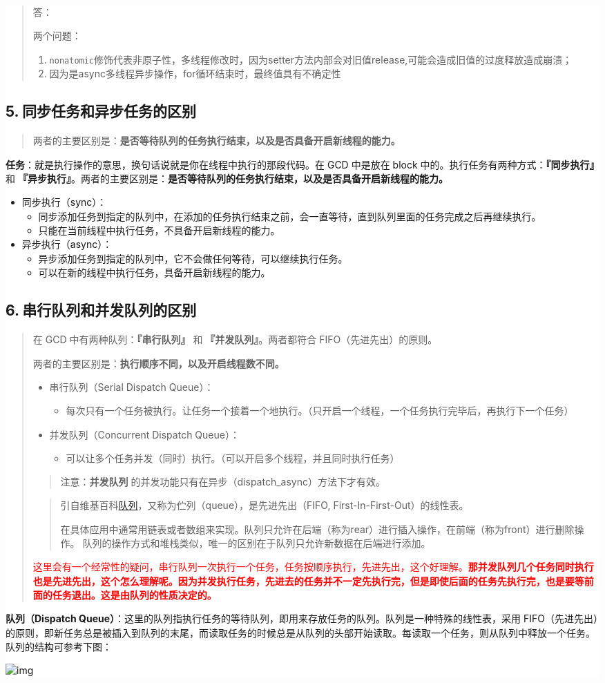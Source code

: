 > 答：
>
> 两个问题：
>
> 1. `nonatomic`修饰代表非原子性，多线程修改时，因为setter方法内部会对旧值release,可能会造成旧值的过度释放造成崩溃；
> 2. 因为是async多线程异步操作，for循环结束时，最终值具有不确定性

## 5. 同步任务和异步任务的区别

> 两者的主要区别是：**是否等待队列的任务执行结束，以及是否具备开启新线程的能力。**

**任务**：就是执行操作的意思，换句话说就是你在线程中执行的那段代码。在 GCD 中是放在 block 中的。执行任务有两种方式：**『同步执行』** 和 **『异步执行』**。两者的主要区别是：**是否等待队列的任务执行结束，以及是否具备开启新线程的能力。**

- 同步执行（sync）：
  - 同步添加任务到指定的队列中，在添加的任务执行结束之前，会一直等待，直到队列里面的任务完成之后再继续执行。
  - 只能在当前线程中执行任务，不具备开启新线程的能力。
- 异步执行（async）：
  - 异步添加任务到指定的队列中，它不会做任何等待，可以继续执行任务。
  - 可以在新的线程中执行任务，具备开启新线程的能力。

## 6. 串行队列和并发队列的区别

> 在 GCD 中有两种队列：**『串行队列』** 和 **『并发队列』**。两者都符合 FIFO（先进先出）的原则。
>
> 两者的主要区别是：**执行顺序不同，以及开启线程数不同。**
>
> - 串行队列（Serial Dispatch Queue）：
>
>   - 每次只有一个任务被执行。让任务一个接着一个地执行。（只开启一个线程，一个任务执行完毕后，再执行下一个任务）
>
> - 并发队列（Concurrent Dispatch Queue）：
>
>   - 可以让多个任务并发（同时）执行。（可以开启多个线程，并且同时执行任务）
>
> > 注意：**并发队列** 的并发功能只有在异步（dispatch_async）方法下才有效。
>
> > 引自维基百科[队列](https://links.jianshu.com/go?to=https%3A%2F%2Fzh.wikipedia.org%2Fwiki%2F队列)，又称为伫列（queue），是先进先出（FIFO, First-In-First-Out）的线性表。
> >
> > 在具体应用中通常用链表或者数组来实现。队列只允许在后端（称为rear）进行插入操作，在前端（称为front）进行删除操作。 队列的操作方式和堆栈类似，唯一的区别在于队列只允许新数据在后端进行添加。
>
> <font color='red'>这里会有一个经常性的疑问，串行队列一次执行一个任务，任务按顺序执行，先进先出，这个好理解。**那并发队列几个任务同时执行也是先进先出，这个怎么理解呢。因为并发执行任务，先进去的任务并不一定先执行完，但是即使后面的任务先执行完，也是要等前面的任务退出。这是由队列的性质决定的。**</font>

**队列（Dispatch Queue）**：这里的队列指执行任务的等待队列，即用来存放任务的队列。队列是一种特殊的线性表，采用 FIFO（先进先出）的原则，即新任务总是被插入到队列的末尾，而读取任务的时候总是从队列的头部开始读取。每读取一个任务，则从队列中释放一个任务。队列的结构可参考下图：

![img](file:///Users/tangh/yuki/%E5%8D%9A%E5%AE%A2/%E6%96%87%E7%AB%A0%E4%BB%93%E5%BA%93/YLNoteHub/content/Thread/image/Thread_base_0.png?lastModify=1645100015)


